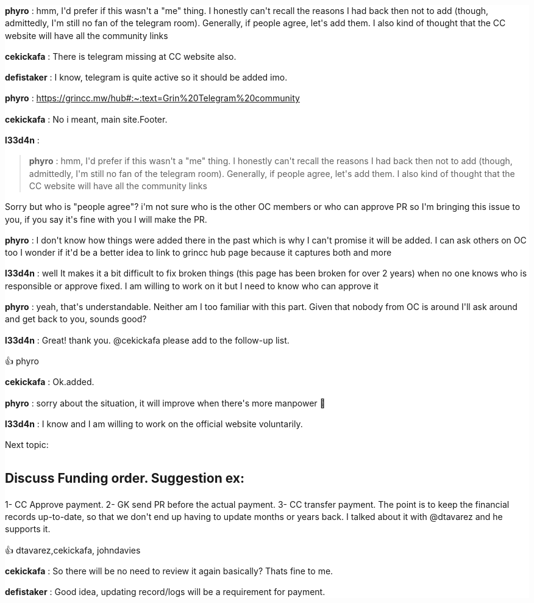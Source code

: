 __phyro__ : hmm, I'd prefer if this wasn't a "me" thing. I honestly can't recall the reasons I had back then not to add (though, admittedly, I'm still no fan of the telegram room). Generally, if people agree, let's add them. I also kind of thought that the CC website will have all the community links

__cekickafa__ : There is telegram missing at CC website also.

__defistaker__ : I know, telegram is quite active so it should be added imo.

__phyro__ : https://grincc.mw/hub#:~:text=Grin%20Telegram%20community

__cekickafa__ : No i meant, main site.Footer.

__l33d4n__ : 

>__phyro__ : hmm, I'd prefer if this wasn't a "me" thing. I honestly can't recall the reasons I had back then not to add (though, admittedly, I'm still no fan of the telegram room). Generally, if people agree, let's add them. I also kind of thought that the CC website will have all the community links

Sorry but who is "people agree"? i'm not sure who is the other OC members or who can approve PR so I'm bringing this issue to you, if you say it's fine with you I will make the PR.

__phyro__ : I don't know how things were added there in the past which is why I can't promise it will be added. I can ask others on OC too
I wonder if it'd be a better idea to link to grincc hub page because it captures both and more

__l33d4n__ : well It makes it a bit difficult to fix broken things (this page has been broken for over 2 years) when no one knows who is responsible or approve fixed. I am willing to work on it but I need to know who can approve it

__phyro__ : yeah, that's understandable. Neither am I too familiar with this part. Given that nobody from OC is around I'll ask around and get back to you, sounds good?

__l33d4n__ : Great! thank you. @cekickafa please add to the follow-up list.

👍 phyro

__cekickafa__ : Ok.added.

__phyro__ : sorry about the situation, it will improve when there's more manpower 😬

__l33d4n__ : I know and I am willing to work on the official website voluntarily.

Next topic:
## Discuss Funding order. Suggestion ex:

1- CC Approve payment.
2- GK send PR before the actual payment.
3- CC transfer payment.
The point is to keep the financial records up-to-date, so that we don't end up having to update months or years back. I talked about it with @dtavarez and he supports it.

👍 dtavarez,cekickafa, johndavies

__cekickafa__ : So there will be no need to review it again basically? Thats fine to me.

__defistaker__ : Good idea, updating record/logs will be a requirement for payment.
